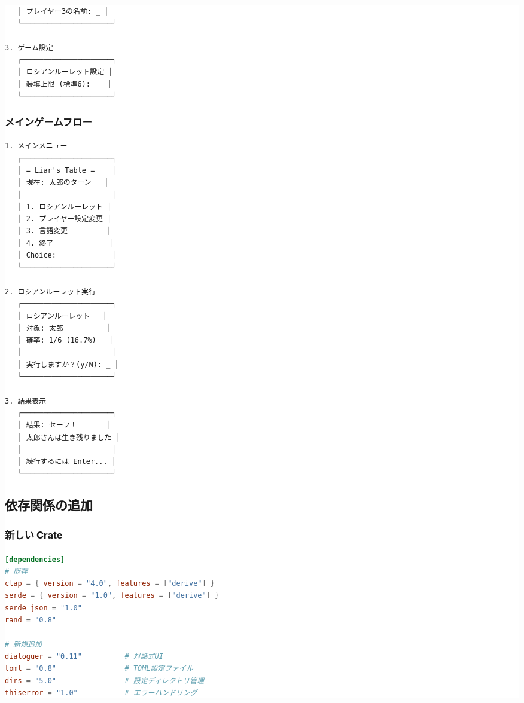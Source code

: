```
   │ プレイヤー3の名前: _ │
   └─────────────────────┘

3. ゲーム設定
   ┌─────────────────────┐
   │ ロシアンルーレット設定 │
   │ 装填上限 (標準6): _  │
   └─────────────────────┘
```

### メインゲームフロー

```
1. メインメニュー
   ┌─────────────────────┐
   │ = Liar's Table =    │
   │ 現在: 太郎のターン   │
   │                     │
   │ 1. ロシアンルーレット │
   │ 2. プレイヤー設定変更 │
   │ 3. 言語変更         │
   │ 4. 終了             │
   │ Choice: _           │
   └─────────────────────┘

2. ロシアンルーレット実行
   ┌─────────────────────┐
   │ ロシアンルーレット   │
   │ 対象: 太郎          │
   │ 確率: 1/6 (16.7%)   │
   │                     │
   │ 実行しますか？(y/N): _ │
   └─────────────────────┘

3. 結果表示
   ┌─────────────────────┐
   │ 結果: セーフ！       │
   │ 太郎さんは生き残りました │
   │                     │
   │ 続行するには Enter... │
   └─────────────────────┘
```

## 依存関係の追加

### 新しい Crate

```toml
[dependencies]
# 既存
clap = { version = "4.0", features = ["derive"] }
serde = { version = "1.0", features = ["derive"] }
serde_json = "1.0"
rand = "0.8"

# 新規追加
dialoguer = "0.11"          # 対話式UI
toml = "0.8"                # TOML設定ファイル
dirs = "5.0"                # 設定ディレクトリ管理
thiserror = "1.0"           # エラーハンドリング
```
